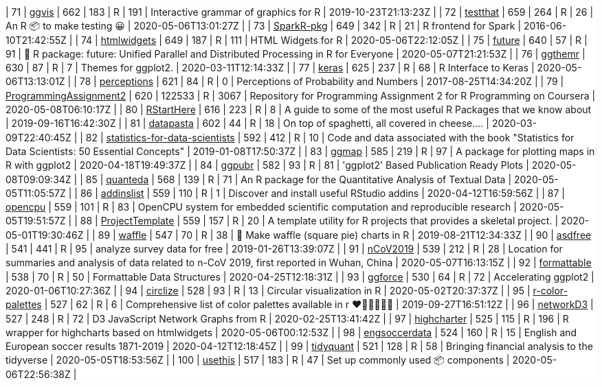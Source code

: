 | 71 | [ggvis](https://github.com/rstudio/ggvis) | 662 | 183 | R | 191 | Interactive grammar of graphics for R | 2019-10-23T21:13:23Z |
| 72 | [testthat](https://github.com/r-lib/testthat) | 659 | 264 | R | 26 | An R 📦 to make testing 😀 | 2020-05-06T13:01:27Z |
| 73 | [SparkR-pkg](https://github.com/amplab-extras/SparkR-pkg) | 649 | 342 | R | 21 | R frontend for Spark | 2016-06-10T21:42:55Z |
| 74 | [htmlwidgets](https://github.com/ramnathv/htmlwidgets) | 649 | 187 | R | 111 | HTML Widgets for R | 2020-05-06T22:12:05Z |
| 75 | [future](https://github.com/HenrikBengtsson/future) | 640 | 57 | R | 91 | :rocket: R package: future: Unified Parallel and Distributed Processing in R for Everyone | 2020-05-07T21:21:53Z |
| 76 | [ggthemr](https://github.com/cttobin/ggthemr) | 630 | 87 | R | 7 | Themes for ggplot2. | 2020-03-11T12:14:33Z |
| 77 | [keras](https://github.com/rstudio/keras) | 625 | 237 | R | 68 | R Interface to Keras | 2020-05-06T13:13:01Z |
| 78 | [perceptions](https://github.com/zonination/perceptions) | 621 | 84 | R | 0 | Perceptions of Probability and Numbers | 2017-08-25T14:34:20Z |
| 79 | [ProgrammingAssignment2](https://github.com/rdpeng/ProgrammingAssignment2) | 620 | 122533 | R | 3067 | Repository for Programming Assignment 2 for R Programming on Coursera | 2020-05-08T06:10:17Z |
| 80 | [RStartHere](https://github.com/rstudio/RStartHere) | 616 | 223 | R | 8 | A guide to some of the most useful R Packages that we know about | 2019-09-16T16:42:30Z |
| 81 | [datapasta](https://github.com/MilesMcBain/datapasta) | 602 | 44 | R | 18 | On top of spaghetti, all covered in cheese.... | 2020-03-09T22:40:45Z |
| 82 | [statistics-for-data-scientists](https://github.com/andrewgbruce/statistics-for-data-scientists) | 592 | 412 | R | 10 | Code and data associated with the book "Statistics for Data Scientists: 50 Essential Concepts" | 2019-01-08T17:50:37Z |
| 83 | [ggmap](https://github.com/dkahle/ggmap) | 585 | 219 | R | 97 | A package for plotting maps in R with ggplot2 | 2020-04-18T19:49:37Z |
| 84 | [ggpubr](https://github.com/kassambara/ggpubr) | 582 | 93 | R | 81 | 'ggplot2' Based Publication Ready Plots | 2020-05-08T09:09:34Z |
| 85 | [quanteda](https://github.com/quanteda/quanteda) | 568 | 139 | R | 71 | An R package for the Quantitative Analysis of Textual Data | 2020-05-05T11:05:57Z |
| 86 | [addinslist](https://github.com/daattali/addinslist) | 559 | 110 | R | 1 | Discover and install useful RStudio addins  | 2020-04-12T16:59:56Z |
| 87 | [opencpu](https://github.com/opencpu/opencpu) | 559 | 101 | R | 83 | OpenCPU system for embedded scientific computation and reproducible research | 2020-05-05T19:51:57Z |
| 88 | [ProjectTemplate](https://github.com/KentonWhite/ProjectTemplate) | 559 | 157 | R | 20 | A template utility for R projects that provides a skeletal project. | 2020-05-01T19:30:46Z |
| 89 | [waffle](https://github.com/hrbrmstr/waffle) | 547 | 70 | R | 38 | :maple_leaf: Make waffle (square pie) charts in R | 2019-08-21T12:34:33Z |
| 90 | [asdfree](https://github.com/ajdamico/asdfree) | 541 | 441 | R | 95 | analyze survey data for free | 2019-01-26T13:39:07Z |
| 91 | [nCoV2019](https://github.com/beoutbreakprepared/nCoV2019) | 539 | 212 | R | 28 | Location for summaries and analysis of data related to n-CoV 2019, first reported in Wuhan, China | 2020-05-07T16:13:15Z |
| 92 | [formattable](https://github.com/renkun-ken/formattable) | 538 | 70 | R | 50 | Formattable Data Structures | 2020-04-25T12:18:31Z |
| 93 | [ggforce](https://github.com/thomasp85/ggforce) | 530 | 64 | R | 72 | Accelerating ggplot2 | 2020-01-06T10:27:36Z |
| 94 | [circlize](https://github.com/jokergoo/circlize) | 528 | 93 | R | 13 | Circular visualization in R  | 2020-05-02T20:37:37Z |
| 95 | [r-color-palettes](https://github.com/EmilHvitfeldt/r-color-palettes) | 527 | 62 | R | 6 | Comprehensive list of color palettes available in r ❤️🧡💛💚💙💜 | 2019-09-27T16:51:12Z |
| 96 | [networkD3](https://github.com/christophergandrud/networkD3) | 527 | 248 | R | 72 | D3 JavaScript Network Graphs from R | 2020-02-25T13:41:42Z |
| 97 | [highcharter](https://github.com/jbkunst/highcharter) | 525 | 115 | R | 196 | R wrapper for highcharts based on htmlwidgets | 2020-05-06T00:12:53Z |
| 98 | [engsoccerdata](https://github.com/jalapic/engsoccerdata) | 524 | 160 | R | 15 | English and European soccer results 1871-2019 | 2020-04-12T12:18:45Z |
| 99 | [tidyquant](https://github.com/business-science/tidyquant) | 521 | 128 | R | 58 | Bringing financial analysis to the tidyverse | 2020-05-05T18:53:56Z |
| 100 | [usethis](https://github.com/r-lib/usethis) | 517 | 183 | R | 47 | Set up commonly used 📦 components | 2020-05-06T22:56:38Z |

